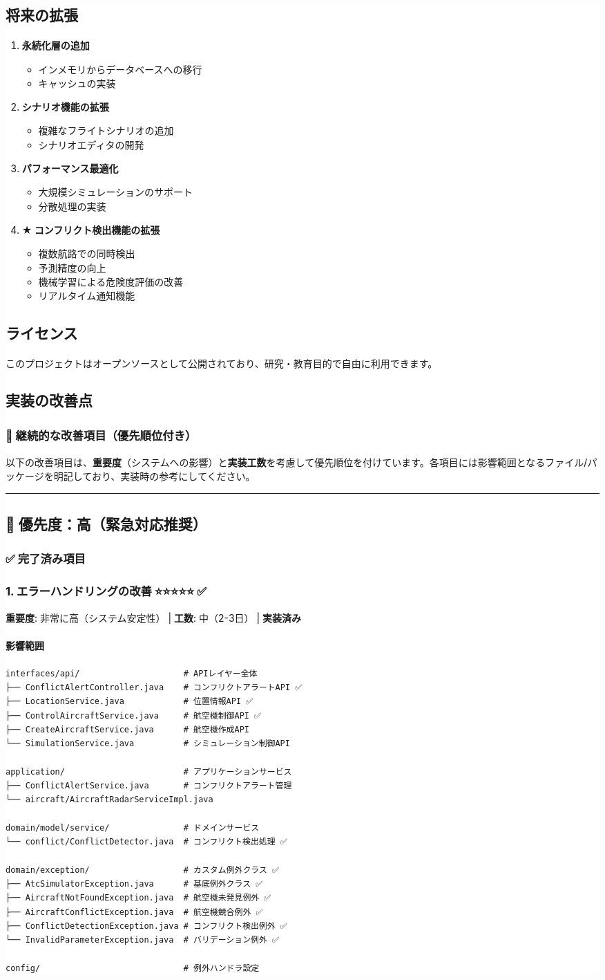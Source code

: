 ## 将来の拡張

1. **永続化層の追加**
   - インメモリからデータベースへの移行
   - キャッシュの実装

2. **シナリオ機能の拡張**
   - 複雑なフライトシナリオの追加
   - シナリオエディタの開発

3. **パフォーマンス最適化**
   - 大規模シミュレーションのサポート
   - 分散処理の実装

4. **★ コンフリクト検出機能の拡張**
   - 複数航路での同時検出
   - 予測精度の向上
   - 機械学習による危険度評価の改善
   - リアルタイム通知機能

## ライセンス

このプロジェクトはオープンソースとして公開されており、研究・教育目的で自由に利用できます。

## 実装の改善点

### 🔄 継続的な改善項目（優先順位付き）

以下の改善項目は、**重要度**（システムへの影響）と**実装工数**を考慮して優先順位を付けています。各項目には影響範囲となるファイル/パッケージを明記しており、実装時の参考にしてください。

---

## 🚨 優先度：高（緊急対応推奨）

### ✅ 完了済み項目

### 1. エラーハンドリングの改善 ⭐⭐⭐⭐⭐ ✅
**重要度**: 非常に高（システム安定性） | **工数**: 中（2-3日） | **実装済み**

#### 影響範囲
```
interfaces/api/                     # APIレイヤー全体
├── ConflictAlertController.java    # コンフリクトアラートAPI ✅
├── LocationService.java            # 位置情報API ✅
├── ControlAircraftService.java     # 航空機制御API ✅
├── CreateAircraftService.java      # 航空機作成API
└── SimulationService.java          # シミュレーション制御API

application/                        # アプリケーションサービス
├── ConflictAlertService.java       # コンフリクトアラート管理
└── aircraft/AircraftRadarServiceImpl.java

domain/model/service/               # ドメインサービス
└── conflict/ConflictDetector.java  # コンフリクト検出処理 ✅

domain/exception/                   # カスタム例外クラス ✅
├── AtcSimulatorException.java      # 基底例外クラス ✅
├── AircraftNotFoundException.java  # 航空機未発見例外 ✅
├── AircraftConflictException.java  # 航空機競合例外 ✅
├── ConflictDetectionException.java # コンフリクト検出例外 ✅
└── InvalidParameterException.java  # バリデーション例外 ✅

config/                             # 例外ハンドラ設定
```